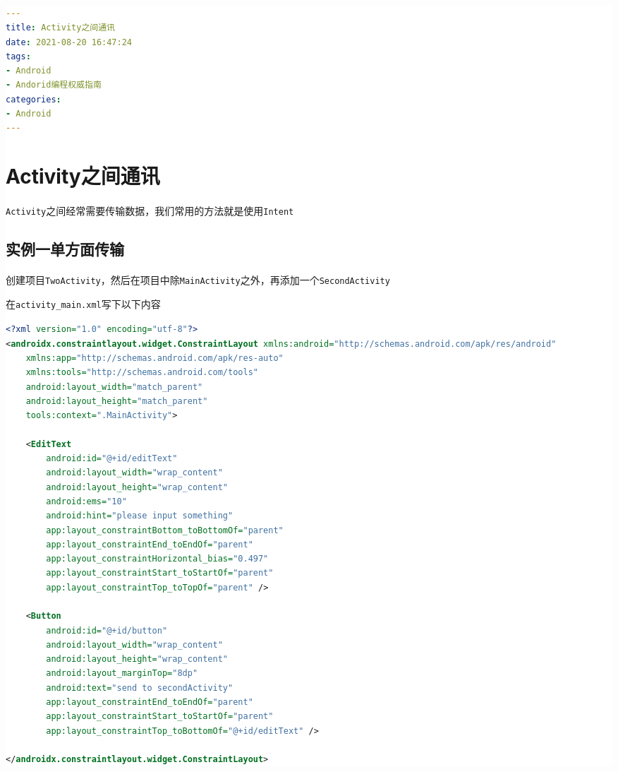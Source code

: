 ```yaml
---
title: Activity之间通讯
date: 2021-08-20 16:47:24
tags:
- Android
- Andorid编程权威指南
categories:
- Android
---
```


# Activity之间通讯

`Activity`之间经常需要传输数据，我们常用的方法就是使用`Intent`



## 实例一单方面传输

创建项目`TwoActivity`，然后在项目中除`MainActivity`之外，再添加一个`SecondActivity`

在`activity_main.xml`写下以下内容

```xml
<?xml version="1.0" encoding="utf-8"?>
<androidx.constraintlayout.widget.ConstraintLayout xmlns:android="http://schemas.android.com/apk/res/android"
    xmlns:app="http://schemas.android.com/apk/res-auto"
    xmlns:tools="http://schemas.android.com/tools"
    android:layout_width="match_parent"
    android:layout_height="match_parent"
    tools:context=".MainActivity">

    <EditText
        android:id="@+id/editText"
        android:layout_width="wrap_content"
        android:layout_height="wrap_content"
        android:ems="10"
        android:hint="please input something"
        app:layout_constraintBottom_toBottomOf="parent"
        app:layout_constraintEnd_toEndOf="parent"
        app:layout_constraintHorizontal_bias="0.497"
        app:layout_constraintStart_toStartOf="parent"
        app:layout_constraintTop_toTopOf="parent" />

    <Button
        android:id="@+id/button"
        android:layout_width="wrap_content"
        android:layout_height="wrap_content"
        android:layout_marginTop="8dp"
        android:text="send to secondActivity"
        app:layout_constraintEnd_toEndOf="parent"
        app:layout_constraintStart_toStartOf="parent"
        app:layout_constraintTop_toBottomOf="@+id/editText" />

</androidx.constraintlayout.widget.ConstraintLayout>
```
